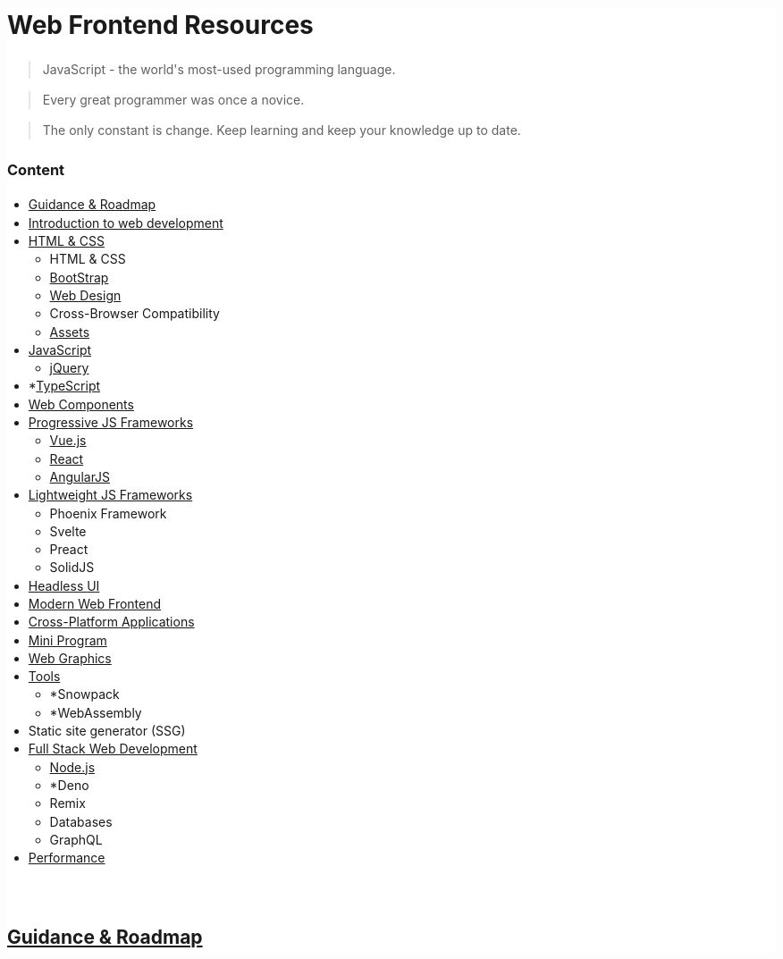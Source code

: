 # Web Frontend Resources

> JavaScript - the world's most-used programming language.

> Every great programmer was once a novice.

> The only constant is change. Keep learning and keep your knowledge up to date.

### Content

- <a name="guide_c" href="#guide_t">Guidance & Roadmap</a>
- <a name="intro_web_c" href="#intro_web_t">Introduction to web development</a>
- <a name="htmlcss_c" href="#htmlcss_t">HTML & CSS</a>
  - HTML & CSS
  - <a name="bootstrap_c" href="#bootstrap_t">BootStrap</a>
  - <a name="webdes_c" href="#webdes_t">Web Design</a>
  - Cross-Browser Compatibility
  - <a name="assets_c" href="#assets_t">Assets</a>
- <a name="js_c" href="#js_t">JavaScript</a>
  - <a name="jq_c" href="#jq_t">jQuery</a>
- *<a name="ts_c" href="#ts_t">TypeScript</a>
- <a name="webcpnt_c" href="#webcpnt_t">Web Components</a>
- <a name="progjs_c" href="#progjs_t">Progressive JS Frameworks</a>
  - <a name="vue_c" href="#vue_t">Vue.js</a>
  - <a name="react_c" href="#react_t">React </a>
  - <a name="angular_c" href="#angular_t">AngularJS </a>
- <a name="ltwt_c" href="#ltwt_t">Lightweight JS Frameworks</a>
  - Phoenix Framework
  - Svelte
  - Preact
  - SolidJS
- <a name="headless_ui_c" href="#headless_ui_t">Headless UI</a>
- <a name="mdweb_c" href="#mdweb_t">Modern Web Frontend</a>
- <a name="crossplat_c" href="#crossplat_t">Cross-Platform Applications</a>
- <a name="miniprog_c" href="#miniprog_t">Mini Program</a>
- <a name="webgra_c" href="#webgra_t">Web Graphics</a>
- <a name="tools_c" href="#tools_t">Tools</a>
  - *Snowpack
  - *WebAssembly
- Static site generator (SSG)
- <a name="fullstack_c" href="#fullstack_t">Full Stack Web Development</a>
  - <a name="node_c" href="#node_t">Node.js</a>
  - *Deno
  - Remix
  - Databases
  - GraphQL
- <a name="performance_c" href="#performance_t">Performance</a>

<br>

<h2><a name="guide_t" href="#guide_c">Guidance & Roadmap</a></h2>
